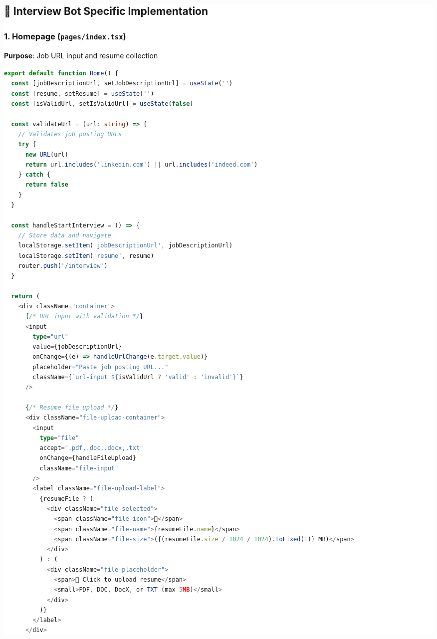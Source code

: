 ## 🎯 Interview Bot Specific Implementation

### **1. Homepage (`pages/index.tsx`)**

**Purpose**: Job URL input and resume collection

```typescript
export default function Home() {
  const [jobDescriptionUrl, setJobDescriptionUrl] = useState('')
  const [resume, setResume] = useState('')
  const [isValidUrl, setIsValidUrl] = useState(false)

  const validateUrl = (url: string) => {
    // Validates job posting URLs
    try {
      new URL(url)
      return url.includes('linkedin.com') || url.includes('indeed.com')
    } catch {
      return false
    }
  }

  const handleStartInterview = () => {
    // Store data and navigate
    localStorage.setItem('jobDescriptionUrl', jobDescriptionUrl)
    localStorage.setItem('resume', resume)
    router.push('/interview')
  }

  return (
    <div className="container">
      {/* URL input with validation */}
      <input
        type="url"
        value={jobDescriptionUrl}
        onChange={(e) => handleUrlChange(e.target.value)}
        placeholder="Paste job posting URL..."
        className={`url-input ${isValidUrl ? 'valid' : 'invalid'}`}
      />
      
      {/* Resume file upload */}
      <div className="file-upload-container">
        <input
          type="file"
          accept=".pdf,.doc,.docx,.txt"
          onChange={handleFileUpload}
          className="file-input"
        />
        <label className="file-upload-label">
          {resumeFile ? (
            <div className="file-selected">
              <span className="file-icon">📄</span>
              <span className="file-name">{resumeFile.name}</span>
              <span className="file-size">({(resumeFile.size / 1024 / 1024).toFixed(1)} MB)</span>
            </div>
          ) : (
            <div className="file-placeholder">
              <span>📁 Click to upload resume</span>
              <small>PDF, DOC, DocX, or TXT (max 5MB)</small>
            </div>
          )}
        </label>
      </div>
```